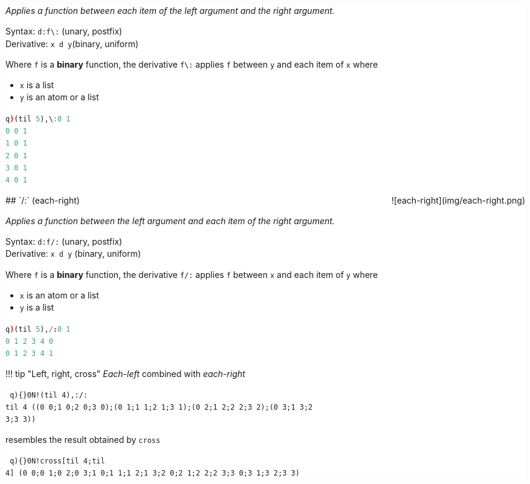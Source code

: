 _Applies a function between each item of the left argument and the right argument._

Syntax: `d:f\:` (unary, postfix)  
Derivative: `x d y`(binary, uniform)

Where `f` is a **binary** function, the derivative `f\:` applies `f` between `y` and each item of `x` where 

- `x` is a list
- `y` is an atom or a list

```q
q)(til 5),\:0 1
0 0 1
1 0 1
2 0 1
3 0 1
4 0 1
```


<div markdown="1" style="float: right; margin-left: 1em;">
![each-right](img/each-right.png)
</div>
## `/:` (each-right)

_Applies a function between the left argument and each item of the right argument._

Syntax: `d:f/:` (unary, postfix)  
Derivative: `x d y` (binary, uniform)

Where `f` is a **binary** function, the derivative `f/:` applies `f` between `x` and each item of `y` where 

- `x` is an atom or a list
- `y` is a list

```q
q)(til 5),/:0 1
0 1 2 3 4 0
0 1 2 3 4 1
```

!!! tip "Left, right, cross"
    _Each-left_ combined with _each-right_
    <pre><code class="language-q">
    q){}0N!(til 4),\:/: til 4
    ((0 0;1 0;2 0;3 0);(0 1;1 1;2 1;3 1);(0 2;1 2;2 2;3 2);(0 3;1 3;2 3;3 3))
    </code></pre>
    resembles the result obtained by `cross`
    <pre><code class="language-q">
    q){}0N!cross[til 4;til 4]
    (0 0;0 1;0 2;0 3;1 0;1 1;1 2;1 3;2 0;2 1;2 2;2 3;3 0;3 1;3 2;3 3)
    </code></pre>
